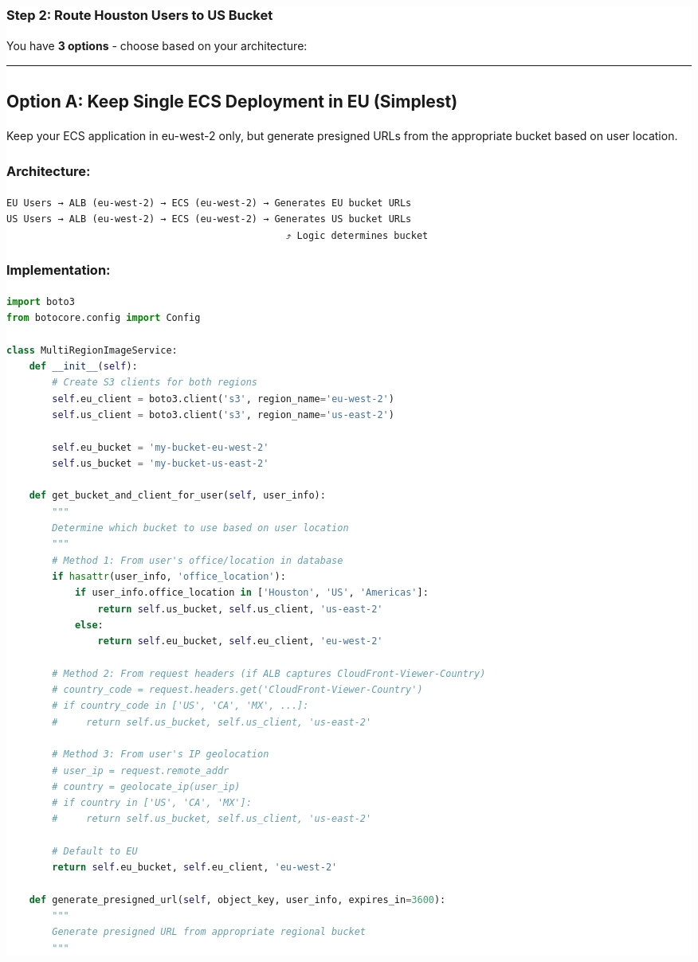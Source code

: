 
### **Step 2: Route Houston Users to US Bucket**

You have **3 options** - choose based on your architecture:

---

## **Option A: Keep Single ECS Deployment in EU (Simplest)**

Keep your ECS application in eu-west-2 only, but generate presigned URLs from the appropriate bucket based on user location.

### **Architecture:**
```
EU Users → ALB (eu-west-2) → ECS (eu-west-2) → Generates EU bucket URLs
US Users → ALB (eu-west-2) → ECS (eu-west-2) → Generates US bucket URLs
                                                 ⤴ Logic determines bucket
```

### **Implementation:**

```python
import boto3
from botocore.config import Config

class MultiRegionImageService:
    def __init__(self):
        # Create S3 clients for both regions
        self.eu_client = boto3.client('s3', region_name='eu-west-2')
        self.us_client = boto3.client('s3', region_name='us-east-2')
        
        self.eu_bucket = 'my-bucket-eu-west-2'
        self.us_bucket = 'my-bucket-us-east-2'
    
    def get_bucket_and_client_for_user(self, user_info):
        """
        Determine which bucket to use based on user location
        """
        # Method 1: From user's office/location in database
        if hasattr(user_info, 'office_location'):
            if user_info.office_location in ['Houston', 'US', 'Americas']:
                return self.us_bucket, self.us_client, 'us-east-2'
            else:
                return self.eu_bucket, self.eu_client, 'eu-west-2'
        
        # Method 2: From request headers (if ALB captures CloudFront-Viewer-Country)
        # country_code = request.headers.get('CloudFront-Viewer-Country')
        # if country_code in ['US', 'CA', 'MX', ...]:
        #     return self.us_bucket, self.us_client, 'us-east-2'
        
        # Method 3: From user's IP geolocation
        # user_ip = request.remote_addr
        # country = geolocate_ip(user_ip)
        # if country in ['US', 'CA', 'MX']:
        #     return self.us_bucket, self.us_client, 'us-east-2'
        
        # Default to EU
        return self.eu_bucket, self.eu_client, 'eu-west-2'
    
    def generate_presigned_url(self, object_key, user_info, expires_in=3600):
        """
        Generate presigned URL from appropriate regional bucket
        """
```